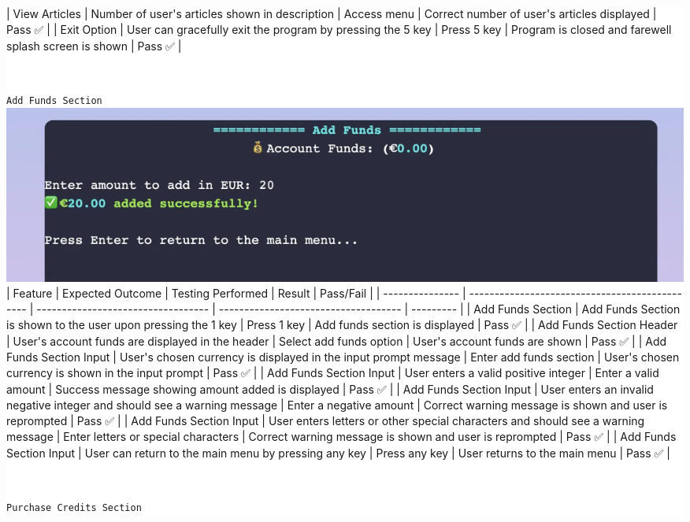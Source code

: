 | View Articles | Number of user's articles shown in description | Access menu | Correct number of user's articles displayed | Pass ✅ |
| Exit Option | User can gracefully exit the program by pressing the 5 key | Press 5 key | Program is closed and farewell splash screen is shown | Pass ✅ |

<br />

`Add Funds Section`
<img src="images/readme/features/add-funds-success.webp" alt="add funds section">
| Feature | Expected Outcome | Testing Performed | Result | Pass/Fail |
| --------------- | ---------------------------------------------- | ---------------------------------- | ------------------------------------ | --------- |
| Add Funds Section | Add Funds Section is shown to the user upon pressing the 1 key | Press 1 key | Add funds section is displayed | Pass ✅ |
| Add Funds Section Header | User's account funds are displayed in the header | Select add funds option | User's account funds are shown | Pass ✅ |
| Add Funds Section Input | User's chosen currency is displayed in the input prompt message | Enter add funds section | User's chosen currency is shown in the input prompt | Pass ✅ |
| Add Funds Section Input | User enters a valid positive integer | Enter a valid amount | Success message showing amount added is displayed | Pass ✅ |
| Add Funds Section Input | User enters an invalid negative integer and should see a warning message | Enter a negative amount | Correct warning message is shown and user is reprompted | Pass ✅ |
| Add Funds Section Input | User enters letters or other special characters and should see a warning message | Enter letters or special characters | Correct warning message is shown and user is reprompted | Pass ✅ |
| Add Funds Section Input | User can return to the main menu by pressing any key | Press any key | User returns to the main menu | Pass ✅ |

<br />

`Purchase Credits Section`